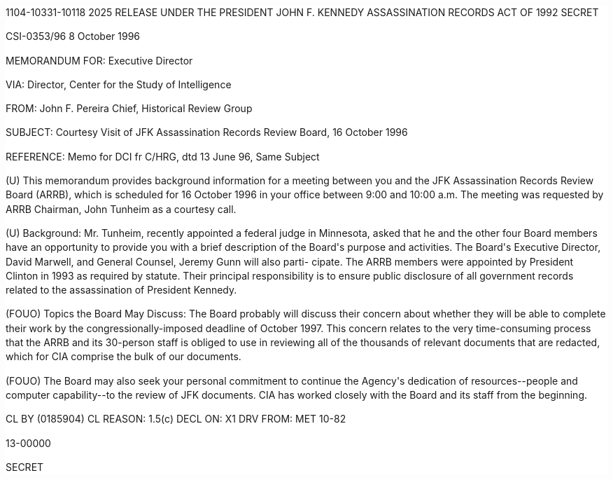 1104-10331-10118 2025 RELEASE UNDER THE PRESIDENT JOHN F. KENNEDY ASSASSINATION RECORDS ACT OF 1992
SECRET

CSI-0353/96
8 October 1996

MEMORANDUM FOR: Executive Director

VIA: Director, Center for the Study
of Intelligence

FROM: John F. Pereira
Chief, Historical Review Group

SUBJECT: Courtesy Visit of JFK Assassination
Records Review Board, 16 October 1996

REFERENCE: Memo for DCI fr C/HRG, dtd 13 June 96,
Same Subject

(U) This memorandum provides background information for a
meeting between you and the JFK Assassination Records Review Board
(ARRB), which is scheduled for 16 October 1996 in your office
between 9:00 and 10:00 a.m. The meeting was requested by ARRB
Chairman, John Tunheim as a courtesy call.

(U) Background: Mr. Tunheim, recently appointed a federal
judge in Minnesota, asked that he and the other four Board members
have an opportunity to provide you with a brief description of the
Board's purpose and activities. The Board's Executive Director,
David Marwell, and General Counsel, Jeremy Gunn will also parti-
cipate. The ARRB members were appointed by President Clinton in
1993 as required by statute. Their principal responsibility is to
ensure public disclosure of all government records related to the
assassination of President Kennedy.

(FOUO) Topics the Board May Discuss: The Board probably
will discuss their concern about whether they will be able to
complete their work by the congressionally-imposed deadline of
October 1997. This concern relates to the very time-consuming
process that the ARRB and its 30-person staff is obliged to use
in reviewing all of the thousands of relevant documents that are
redacted, which for CIA comprise the bulk of our documents.

(FOUO) The Board may also seek your personal commitment to
continue the Agency's dedication of resources--people and
computer capability--to the review of JFK documents. CIA has
worked closely with the Board and its staff from the beginning.

CL BY (0185904)
CL REASON: 1.5(c)
DECL ON: X1
DRV FROM: MET 10-82

13-00000

SECRET
